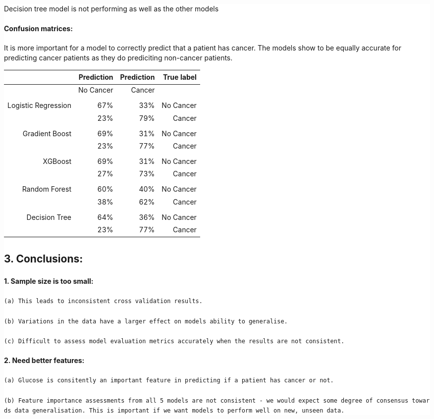 Decision tree model is not performing as well as the other models

#### Confusion matrices:

It is more important for a model to correctly predict that a patient has cancer. The models show to be equally accurate for predicting cancer patients as they do prediciting non-cancer patients.

|                     | Prediction|Prediction| True label |
|--------------------:|----------:|---------:|-----------:|
|                     | No Cancer |  Cancer  |            |
|                                                         |
| Logistic Regression |    67%    |    33%   |  No Cancer |
|                     |    23%    |    79%   |   Cancer   |
|                                                         |
|   Gradient Boost    |    69%    |    31%   |  No Cancer |
|                     |    23%    |    77%   |   Cancer   |
|                                                         |
|       XGBoost       |    69%    |    31%   |  No Cancer |
|                     |    27%    |    73%   |   Cancer   |
|                                                         |
|    Random Forest    |    60%    |    40%   |  No Cancer |
|                     |    38%    |    62%   |   Cancer   |
|                                                         |
|    Decision Tree    |    64%    |    36%   |  No Cancer |
|                     |    23%    |    77%   |   Cancer   |


## 3. Conclusions:

#### 1. Sample size is too small:

    (a) This leads to inconsistent cross validation results.

    (b) Variations in the data have a larger effect on models ability to generalise.

    (c) Difficult to assess model evaluation metrics accurately when the results are not consistent.

#### 2. Need better features: 

    (a) Glucose is consitently an important feature in predicting if a patient has cancer or not.
    
    (b) Feature importance assessments from all 5 models are not consistent - we would expect some degree of consensus towards data generalisation. This is important if we want models to perform well on new, unseen data. 
